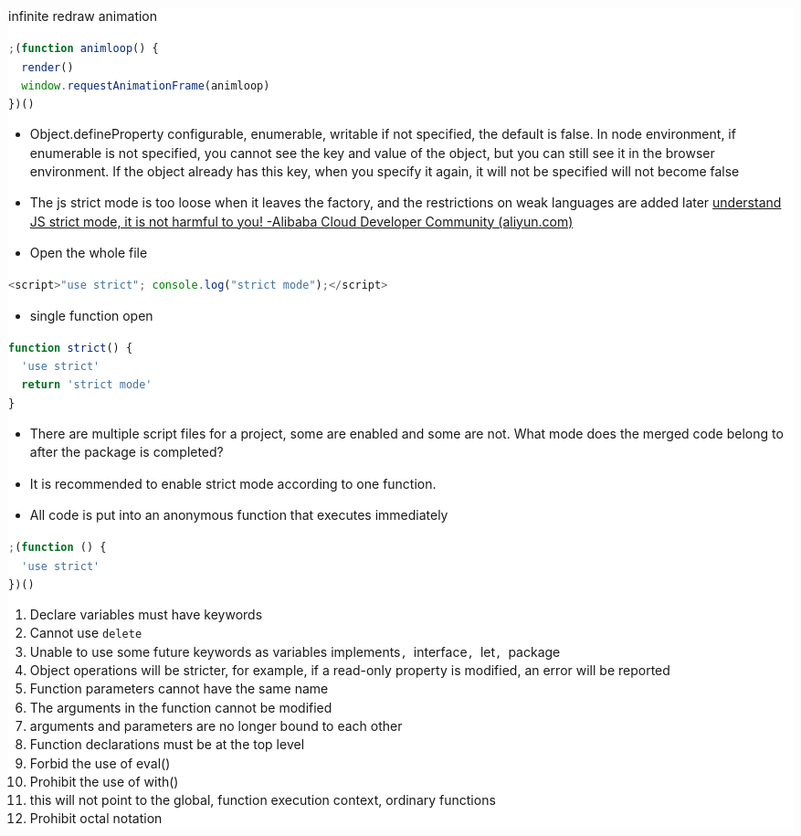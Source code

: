 infinite redraw animation

```javascript
;(function animloop() {
  render()
  window.requestAnimationFrame(animloop)
})()
```

- Object.defineProperty configurable, enumerable, writable if not specified, the default is false. In node environment, if enumerable is not specified, you cannot see the key and value of the object, but you can still see it in the browser environment. If the object already has this key, when you specify it again, it will not be specified will not become false

- The js strict mode is too loose when it leaves the factory, and the restrictions on weak languages are added later [understand JS strict mode, it is not harmful to you! -Alibaba Cloud Developer Community (aliyun.com)](https://developer.aliyun.com/article/975537)

- Open the whole file

```javascript
<script>"use strict"; console.log("strict mode");</script>
```

- single function open

```javascript
function strict() {
  'use strict'
  return 'strict mode'
}
```

- There are multiple script files for a project, some are enabled and some are not. What mode does the merged code belong to after the package is completed?

- It is recommended to enable strict mode according to one function.

- All code is put into an anonymous function that executes immediately

```javascript
;(function () {
  'use strict'
})()
```

1. Declare variables must have keywords
2. Cannot use `delete`
3. Unable to use some future keywords as variables implements`, `interface`, `let`, `package
4. Object operations will be stricter, for example, if a read-only property is modified, an error will be reported
5. Function parameters cannot have the same name
6. The arguments in the function cannot be modified
7. arguments and parameters are no longer bound to each other
8. Function declarations must be at the top level
9. Forbid the use of eval()
10. Prohibit the use of with()
11. this will not point to the global, function execution context, ordinary functions
12. Prohibit octal notation
